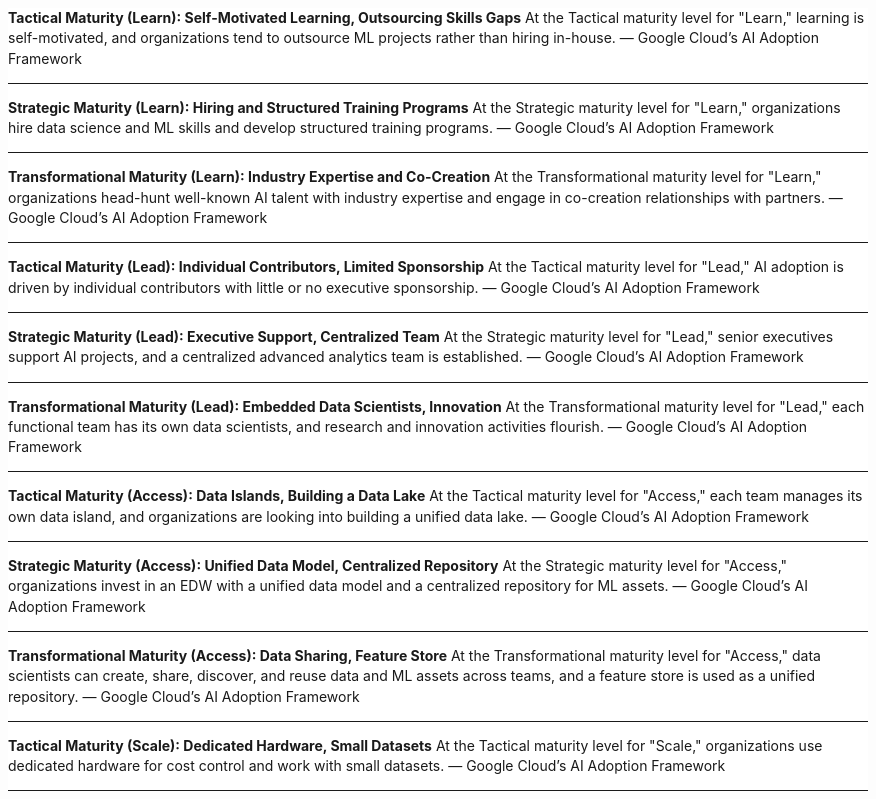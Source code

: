 
**Tactical Maturity (Learn): Self-Motivated Learning, Outsourcing Skills Gaps**
At the Tactical maturity level for "Learn," learning is self-motivated, and organizations tend to outsource ML projects rather than hiring in-house. — Google Cloud’s AI Adoption Framework

---

**Strategic Maturity (Learn): Hiring and Structured Training Programs**
At the Strategic maturity level for "Learn," organizations hire data science and ML skills and develop structured training programs. — Google Cloud’s AI Adoption Framework

---

**Transformational Maturity (Learn): Industry Expertise and Co-Creation**
At the Transformational maturity level for "Learn," organizations head-hunt well-known AI talent with industry expertise and engage in co-creation relationships with partners. — Google Cloud’s AI Adoption Framework

---

**Tactical Maturity (Lead): Individual Contributors, Limited Sponsorship**
At the Tactical maturity level for "Lead," AI adoption is driven by individual contributors with little or no executive sponsorship. — Google Cloud’s AI Adoption Framework

---

**Strategic Maturity (Lead): Executive Support, Centralized Team**
At the Strategic maturity level for "Lead," senior executives support AI projects, and a centralized advanced analytics team is established. — Google Cloud’s AI Adoption Framework

---

**Transformational Maturity (Lead): Embedded Data Scientists, Innovation**
At the Transformational maturity level for "Lead," each functional team has its own data scientists, and research and innovation activities flourish. — Google Cloud’s AI Adoption Framework

---

**Tactical Maturity (Access): Data Islands, Building a Data Lake**
At the Tactical maturity level for "Access," each team manages its own data island, and organizations are looking into building a unified data lake. — Google Cloud’s AI Adoption Framework

---

**Strategic Maturity (Access): Unified Data Model, Centralized Repository**
At the Strategic maturity level for "Access," organizations invest in an EDW with a unified data model and a centralized repository for ML assets. — Google Cloud’s AI Adoption Framework

---

**Transformational Maturity (Access): Data Sharing, Feature Store**
At the Transformational maturity level for "Access," data scientists can create, share, discover, and reuse data and ML assets across teams, and a feature store is used as a unified repository. — Google Cloud’s AI Adoption Framework

---

**Tactical Maturity (Scale): Dedicated Hardware, Small Datasets**
At the Tactical maturity level for "Scale," organizations use dedicated hardware for cost control and work with small datasets. — Google Cloud’s AI Adoption Framework

---